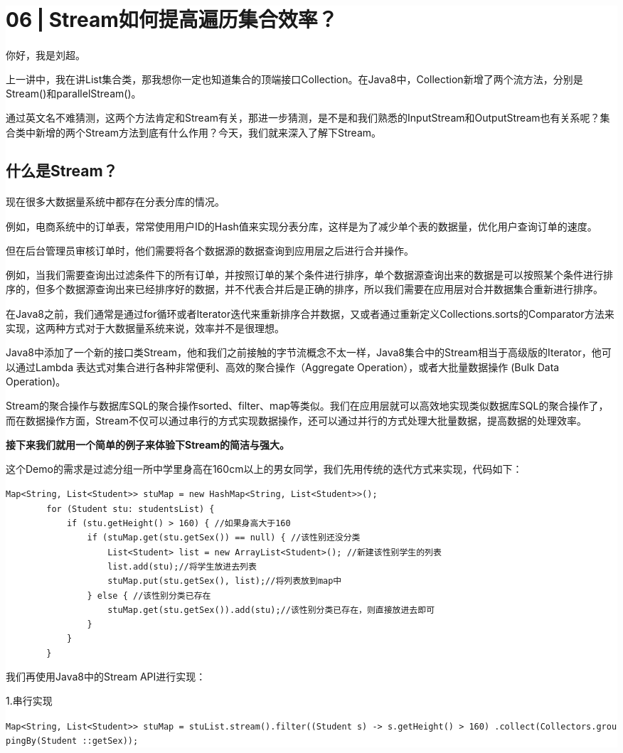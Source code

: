 # 06 | Stream如何提高遍历集合效率？
你好，我是刘超。

上一讲中，我在讲List集合类，那我想你一定也知道集合的顶端接口Collection。在Java8中，Collection新增了两个流方法，分别是Stream()和parallelStream()。

通过英文名不难猜测，这两个方法肯定和Stream有关，那进一步猜测，是不是和我们熟悉的InputStream和OutputStream也有关系呢？集合类中新增的两个Stream方法到底有什么作用？今天，我们就来深入了解下Stream。

## 什么是Stream？

现在很多大数据量系统中都存在分表分库的情况。

例如，电商系统中的订单表，常常使用用户ID的Hash值来实现分表分库，这样是为了减少单个表的数据量，优化用户查询订单的速度。

但在后台管理员审核订单时，他们需要将各个数据源的数据查询到应用层之后进行合并操作。

例如，当我们需要查询出过滤条件下的所有订单，并按照订单的某个条件进行排序，单个数据源查询出来的数据是可以按照某个条件进行排序的，但多个数据源查询出来已经排序好的数据，并不代表合并后是正确的排序，所以我们需要在应用层对合并数据集合重新进行排序。

在Java8之前，我们通常是通过for循环或者Iterator迭代来重新排序合并数据，又或者通过重新定义Collections.sorts的Comparator方法来实现，这两种方式对于大数据量系统来说，效率并不是很理想。

Java8中添加了一个新的接口类Stream，他和我们之前接触的字节流概念不太一样，Java8集合中的Stream相当于高级版的Iterator，他可以通过Lambda 表达式对集合进行各种非常便利、高效的聚合操作（Aggregate Operation），或者大批量数据操作 (Bulk Data Operation)。

Stream的聚合操作与数据库SQL的聚合操作sorted、filter、map等类似。我们在应用层就可以高效地实现类似数据库SQL的聚合操作了，而在数据操作方面，Stream不仅可以通过串行的方式实现数据操作，还可以通过并行的方式处理大批量数据，提高数据的处理效率。

**接下来我们就用一个简单的例子来体验下Stream的简洁与强大。**

这个Demo的需求是过滤分组一所中学里身高在160cm以上的男女同学，我们先用传统的迭代方式来实现，代码如下：

```
Map<String, List<Student>> stuMap = new HashMap<String, List<Student>>();
        for (Student stu: studentsList) {
            if (stu.getHeight() > 160) { //如果身高大于160
                if (stuMap.get(stu.getSex()) == null) { //该性别还没分类
                    List<Student> list = new ArrayList<Student>(); //新建该性别学生的列表
                    list.add(stu);//将学生放进去列表
                    stuMap.put(stu.getSex(), list);//将列表放到map中
                } else { //该性别分类已存在
                    stuMap.get(stu.getSex()).add(stu);//该性别分类已存在，则直接放进去即可
                }
            }
        }

```

我们再使用Java8中的Stream API进行实现：

1.串行实现

```
Map<String, List<Student>> stuMap = stuList.stream().filter((Student s) -> s.getHeight() > 160) .collect(Collectors.groupingBy(Student ::getSex));

```
